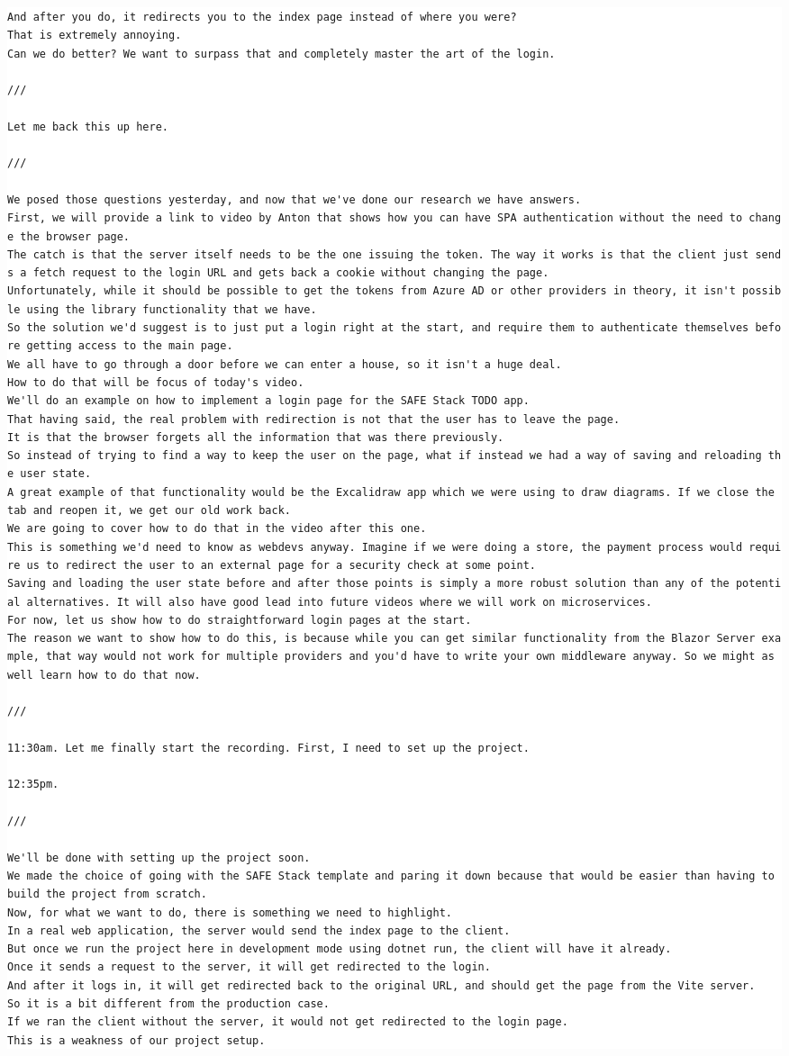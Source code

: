 ```
And after you do, it redirects you to the index page instead of where you were?
That is extremely annoying.
Can we do better? We want to surpass that and completely master the art of the login.

///

Let me back this up here.

///

We posed those questions yesterday, and now that we've done our research we have answers.
First, we will provide a link to video by Anton that shows how you can have SPA authentication without the need to change the browser page.
The catch is that the server itself needs to be the one issuing the token. The way it works is that the client just sends a fetch request to the login URL and gets back a cookie without changing the page.
Unfortunately, while it should be possible to get the tokens from Azure AD or other providers in theory, it isn't possible using the library functionality that we have.
So the solution we'd suggest is to just put a login right at the start, and require them to authenticate themselves before getting access to the main page.
We all have to go through a door before we can enter a house, so it isn't a huge deal.
How to do that will be focus of today's video.
We'll do an example on how to implement a login page for the SAFE Stack TODO app.
That having said, the real problem with redirection is not that the user has to leave the page.
It is that the browser forgets all the information that was there previously.
So instead of trying to find a way to keep the user on the page, what if instead we had a way of saving and reloading the user state.
A great example of that functionality would be the Excalidraw app which we were using to draw diagrams. If we close the tab and reopen it, we get our old work back.
We are going to cover how to do that in the video after this one.
This is something we'd need to know as webdevs anyway. Imagine if we were doing a store, the payment process would require us to redirect the user to an external page for a security check at some point.
Saving and loading the user state before and after those points is simply a more robust solution than any of the potential alternatives. It will also have good lead into future videos where we will work on microservices.
For now, let us show how to do straightforward login pages at the start.
The reason we want to show how to do this, is because while you can get similar functionality from the Blazor Server example, that way would not work for multiple providers and you'd have to write your own middleware anyway. So we might as well learn how to do that now.

///

11:30am. Let me finally start the recording. First, I need to set up the project.

12:35pm.

///

We'll be done with setting up the project soon.
We made the choice of going with the SAFE Stack template and paring it down because that would be easier than having to build the project from scratch.
Now, for what we want to do, there is something we need to highlight.
In a real web application, the server would send the index page to the client.
But once we run the project here in development mode using dotnet run, the client will have it already.
Once it sends a request to the server, it will get redirected to the login.
And after it logs in, it will get redirected back to the original URL, and should get the page from the Vite server.
So it is a bit different from the production case.
If we ran the client without the server, it would not get redirected to the login page.
This is a weakness of our project setup.
```